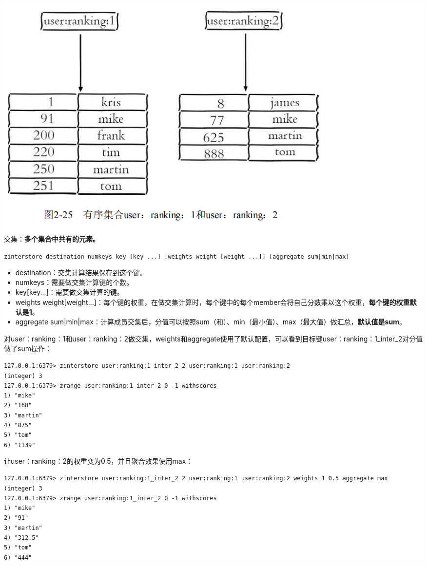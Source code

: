 ![QQ截图20200523163642](image/QQ截图20200523163642.png)

交集：**多个集合中共有的元素。**

```
zinterstore destination numkeys key [key ...] [weights weight [weight ...]] [aggregate sum|min|max]
```

- destination：交集计算结果保存到这个键。 
- numkeys：需要做交集计算键的个数。 
- key[key...]：需要做交集计算的键。
- weights weight[weight...]：每个键的权重，在做交集计算时，每个键中的每个member会将自己分数乘以这个权重，**每个键的权重默认是1**。 
- aggregate sum|min|max：计算成员交集后，分值可以按照sum（和）、min（最小值）、max（最大值）做汇总，**默认值是sum**。 

对user：ranking：1和user：ranking：2做交集，weights和aggregate使用了默认配置，可以看到目标键user：ranking：1_inter_2对分值做了sum操作： 

```
127.0.0.1:6379> zinterstore user:ranking:1_inter_2 2 user:ranking:1 user:ranking:2 
(integer) 3 
127.0.0.1:6379> zrange user:ranking:1_inter_2 0 -1 withscores 
1) "mike" 
2) "168" 
3) "martin" 
4) "875" 
5) "tom" 
6) "1139"
```

让user：ranking：2的权重变为0.5，并且聚合效果使用max：

```
127.0.0.1:6379> zinterstore user:ranking:1_inter_2 2 user:ranking:1 user:ranking:2 weights 1 0.5 aggregate max 
(integer) 3 
127.0.0.1:6379> zrange user:ranking:1_inter_2 0 -1 withscores 
1) "mike" 
2) "91" 
3) "martin" 
4) "312.5" 
5) "tom" 
6) "444"
```
